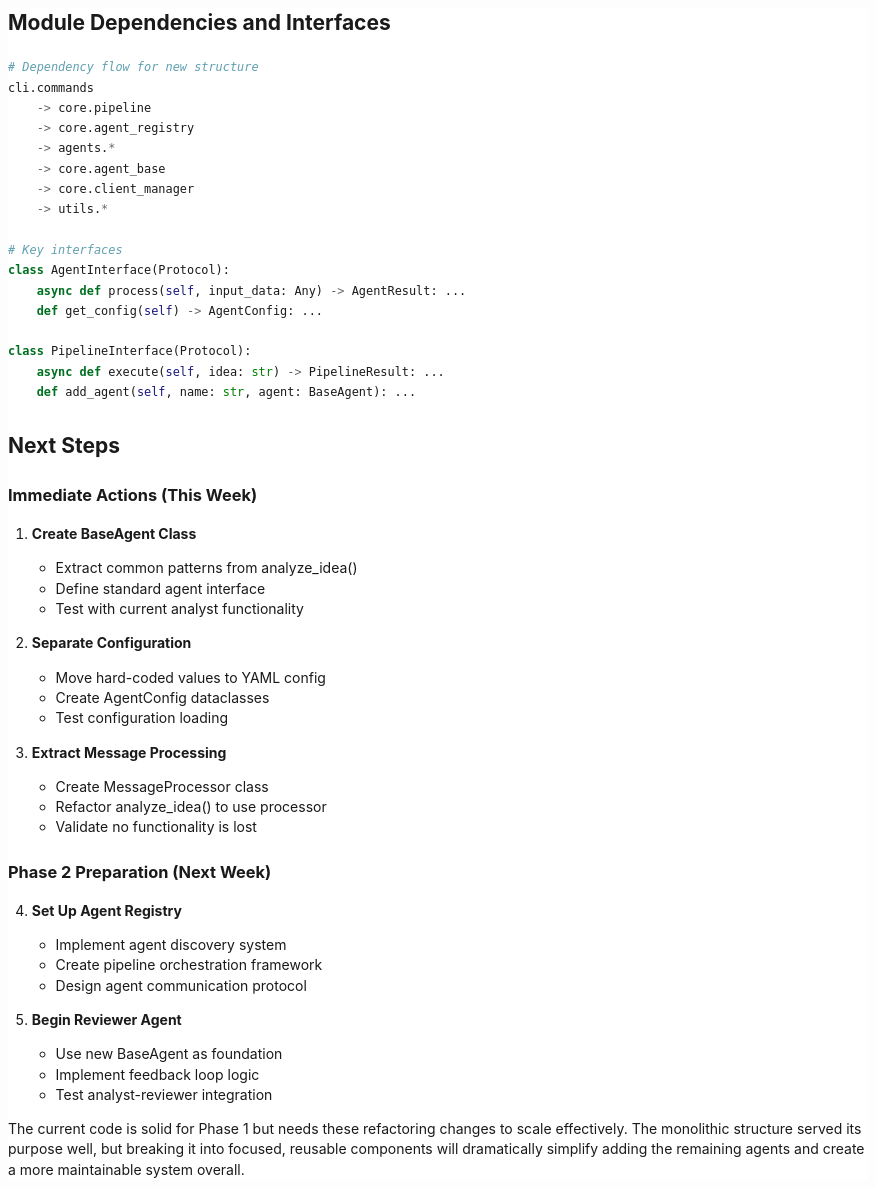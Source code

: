 ## Module Dependencies and Interfaces

```python
# Dependency flow for new structure
cli.commands 
    -> core.pipeline 
    -> core.agent_registry 
    -> agents.* 
    -> core.agent_base 
    -> core.client_manager 
    -> utils.*

# Key interfaces
class AgentInterface(Protocol):
    async def process(self, input_data: Any) -> AgentResult: ...
    def get_config(self) -> AgentConfig: ...

class PipelineInterface(Protocol):
    async def execute(self, idea: str) -> PipelineResult: ...
    def add_agent(self, name: str, agent: BaseAgent): ...
```

## Next Steps

### Immediate Actions (This Week)

1. **Create BaseAgent Class**
   - Extract common patterns from analyze_idea()
   - Define standard agent interface
   - Test with current analyst functionality

2. **Separate Configuration**
   - Move hard-coded values to YAML config
   - Create AgentConfig dataclasses
   - Test configuration loading

3. **Extract Message Processing**
   - Create MessageProcessor class
   - Refactor analyze_idea() to use processor
   - Validate no functionality is lost

### Phase 2 Preparation (Next Week)

4. **Set Up Agent Registry**
   - Implement agent discovery system
   - Create pipeline orchestration framework
   - Design agent communication protocol

5. **Begin Reviewer Agent**
   - Use new BaseAgent as foundation
   - Implement feedback loop logic
   - Test analyst-reviewer integration

The current code is solid for Phase 1 but needs these refactoring changes to scale effectively. The monolithic structure served its purpose well, but breaking it into focused, reusable components will dramatically simplify adding the remaining agents and create a more maintainable system overall.
